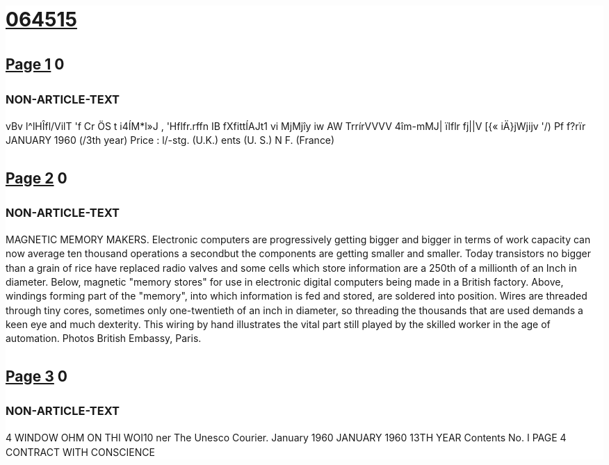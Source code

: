 # [064515](https://demo.humlab.umu.se/courier/064515engo.pdf)
## [Page 1](https://demo.humlab.umu.se/courier/064515engo.pdf#page=1) 0
### NON-ARTICLE-TEXT
vBv l^lHÎfl/VilT
'f Cr
ÖS t i4ÍM*l»J ,
'Hflfr.rffn
IB
fXfittÍAJt1
vi
MjMjîy
iw
AW
TrrírVVVV
4îm-mMJ|
ïlflr
fj||V
[{«
iÄ}jWjijv
'/) Pf f?rïr
JANUARY
1960
(/3th year)
Price : l/-stg. (U.K.)
ents (U. S.)
N F. (France)
## [Page 2](https://demo.humlab.umu.se/courier/064515engo.pdf#page=2) 0
### NON-ARTICLE-TEXT
MAGNETIC MEMORY MAKERS. Electronic computers are progressively getting bigger and bigger in terms of work capacity
can now average ten thousand operations a secondbut the components are getting smaller and smaller. Today transistors
no bigger than a grain of rice have replaced radio valves and some cells which store information are a 250th of a millionth of an
Inch in diameter. Below, magnetic "memory stores" for use in electronic digital computers being made in a British factory. Above,
windings forming part of the "memory", into which information is fed and stored, are soldered into position. Wires are threaded
through tiny cores, sometimes only one-twentieth of an inch in diameter, so threading the thousands that are used demands a
keen eye and much dexterity. This wiring by hand illustrates the vital part still played by the skilled worker in the age of automation.
Photos British Embassy, Paris.
## [Page 3](https://demo.humlab.umu.se/courier/064515engo.pdf#page=3) 0
### NON-ARTICLE-TEXT
4 WINDOW OHM ON THI WOI10
ner
The Unesco Courier. January 1960
JANUARY 1960
13TH YEAR
Contents
No. I PAGE
4 CONTRACT WITH CONSCIENCE